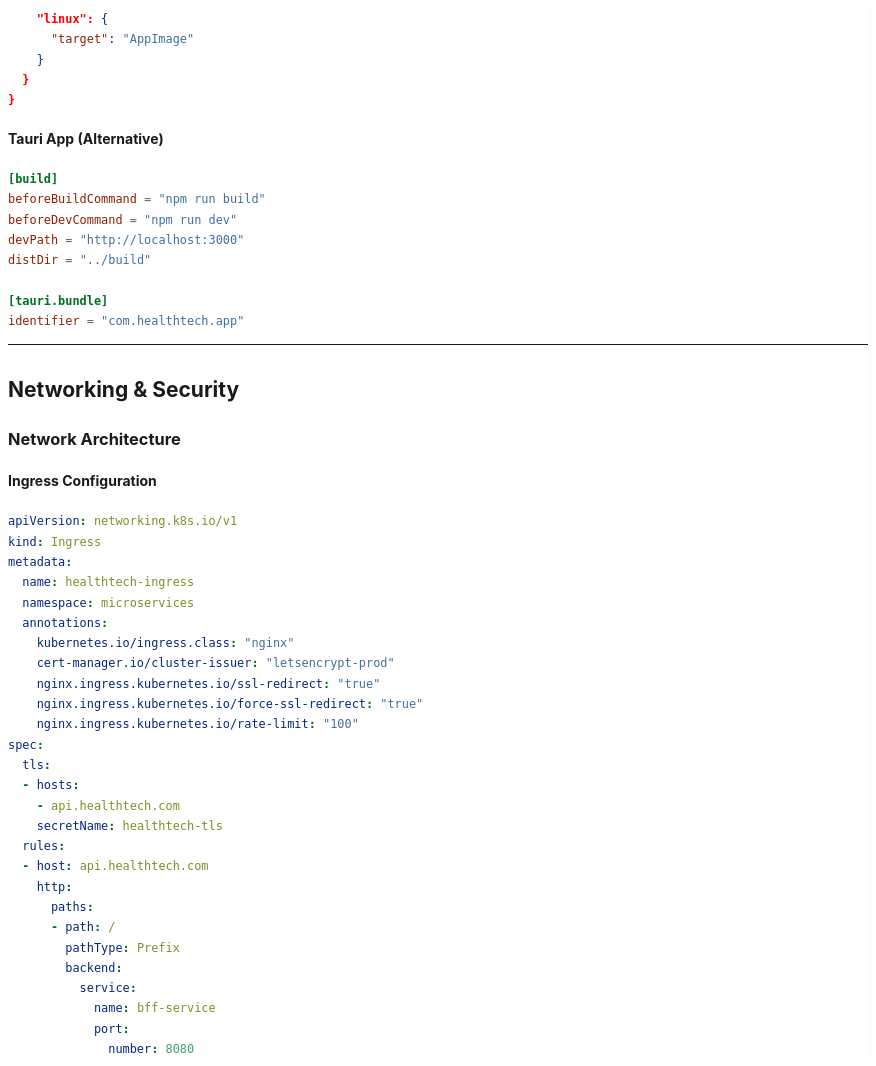 ```json
    "linux": {
      "target": "AppImage"
    }
  }
}
```

#### **Tauri App (Alternative)**
```toml
[build]
beforeBuildCommand = "npm run build"
beforeDevCommand = "npm run dev"
devPath = "http://localhost:3000"
distDir = "../build"

[tauri.bundle]
identifier = "com.healthtech.app"
```

---

## **Networking & Security**

### **Network Architecture**

#### **Ingress Configuration**
```yaml
apiVersion: networking.k8s.io/v1
kind: Ingress
metadata:
  name: healthtech-ingress
  namespace: microservices
  annotations:
    kubernetes.io/ingress.class: "nginx"
    cert-manager.io/cluster-issuer: "letsencrypt-prod"
    nginx.ingress.kubernetes.io/ssl-redirect: "true"
    nginx.ingress.kubernetes.io/force-ssl-redirect: "true"
    nginx.ingress.kubernetes.io/rate-limit: "100"
spec:
  tls:
  - hosts:
    - api.healthtech.com
    secretName: healthtech-tls
  rules:
  - host: api.healthtech.com
    http:
      paths:
      - path: /
        pathType: Prefix
        backend:
          service:
            name: bff-service
            port:
              number: 8080
```
